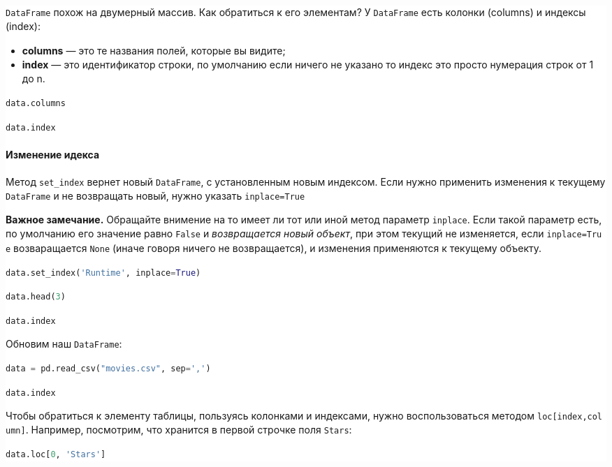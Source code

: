 

`DataFrame` похож на двумерный массив. Как обратиться к его элементам? У `DataFrame` есть колонки (columns) и индексы (index):
- **columns** — это те названия полей, которые вы видите;
- **index** — это идентификатор строки, по умолчанию если ничего не указано то индекс это просто нумерация строк от 1 до n.


```python id="Wj0HW6_KOpb9" outputId="8d3ad8a6-1e8f-43ea-ec58-255725c9671b" colab={"base_uri": "https://localhost:8080/"} executionInfo={"status": "ok", "timestamp": 1675957969067, "user_tz": -180, "elapsed": 370, "user": {"displayName": "\u0420\u043e\u043c\u0430\u043d \u041c\u0430\u043b\u044b\u0448\u0435\u0432", "userId": "03259385954991268430"}}
data.columns
```

```python id="-5Tgi57HOpb9" outputId="ac4a41fa-b4e0-44c6-bcf4-69dbb9f507cc" colab={"base_uri": "https://localhost:8080/"} executionInfo={"status": "ok", "timestamp": 1675957988154, "user_tz": -180, "elapsed": 377, "user": {"displayName": "\u0420\u043e\u043c\u0430\u043d \u041c\u0430\u043b\u044b\u0448\u0435\u0432", "userId": "03259385954991268430"}}
data.index
```


#### Изменение идекса



Метод `set_index` вернет новый `DataFrame`, с установленным новым индексом.
Если нужно применить изменения к текущему `DataFrame` и не возвращать новый, нужно указать `inplace=True`

 **Важное замечание.**
 Обращайте внимение на то имеет ли тот или иной метод параметр `inplace`. Если такой параметр есть, по умолчанию его значение равно `False` и *возвращается новый объект*, при этом текущий не изменяется, если `inplace=True` возваращается `None` (иначе говоря ничего не возвращается), и изменения применяются к текущему объекту.


```python id="dfVpMIeqOpb-"
data.set_index('Runtime', inplace=True)
```

```python id="RywqKuVQOpb_" outputId="1b7204aa-359a-4c25-a8a5-0515b53c11a5" colab={"base_uri": "https://localhost:8080/", "height": 464} executionInfo={"status": "ok", "timestamp": 1675958075891, "user_tz": -180, "elapsed": 405, "user": {"displayName": "\u0420\u043e\u043c\u0430\u043d \u041c\u0430\u043b\u044b\u0448\u0435\u0432", "userId": "03259385954991268430"}}
data.head(3)
```

```python id="zETspElGOpb_" outputId="bc1b23eb-6131-4992-d032-58a17ef8c84c" colab={"base_uri": "https://localhost:8080/"} executionInfo={"status": "ok", "timestamp": 1675958086738, "user_tz": -180, "elapsed": 388, "user": {"displayName": "\u0420\u043e\u043c\u0430\u043d \u041c\u0430\u043b\u044b\u0448\u0435\u0432", "userId": "03259385954991268430"}}
data.index
```


Обновим наш `DataFrame`:


```python id="eJW2iOKEOpcA"
data = pd.read_csv("movies.csv", sep=',')
```

```python id="bRBMNKYkOpcA" outputId="02f2ee22-260d-4b5f-fcee-52dc430ba6c3" colab={"base_uri": "https://localhost:8080/"} executionInfo={"status": "ok", "timestamp": 1675958110770, "user_tz": -180, "elapsed": 369, "user": {"displayName": "\u0420\u043e\u043c\u0430\u043d \u041c\u0430\u043b\u044b\u0448\u0435\u0432", "userId": "03259385954991268430"}}
data.index
```


Чтобы обратиться к элементу таблицы, пользуясь колонками и индексами, нужно воспользоваться методом `loc[index,column]`. Например, посмотрим, что хранится в первой строчке поля `Stars`:


```python id="tabbOVX0OpcA" outputId="39e24332-44df-42a9-b606-776c6fc7aefc" colab={"base_uri": "https://localhost:8080/", "height": 35} executionInfo={"status": "ok", "timestamp": 1675958137732, "user_tz": -180, "elapsed": 377, "user": {"displayName": "\u0420\u043e\u043c\u0430\u043d \u041c\u0430\u043b\u044b\u0448\u0435\u0432", "userId": "03259385954991268430"}}
data.loc[0, 'Stars']
```

